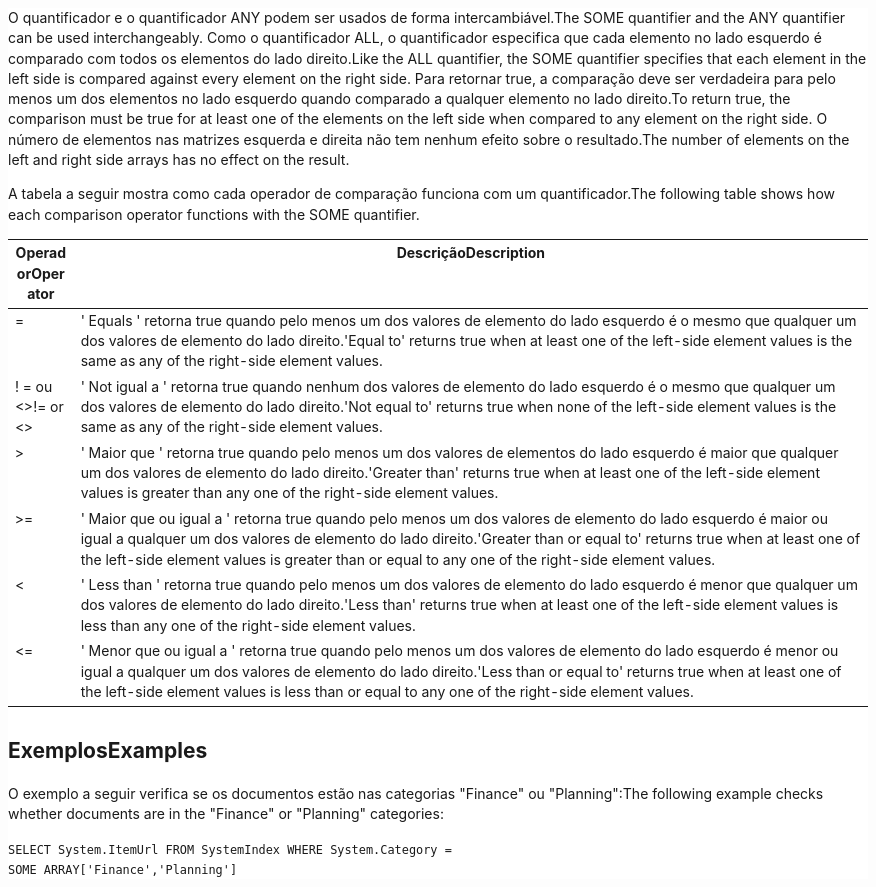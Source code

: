 <span data-ttu-id="b685d-156">O quantificador e o quantificador ANY podem ser usados de forma intercambiável.</span><span class="sxs-lookup"><span data-stu-id="b685d-156">The SOME quantifier and the ANY quantifier can be used interchangeably.</span></span> <span data-ttu-id="b685d-157">Como o quantificador ALL, o quantificador especifica que cada elemento no lado esquerdo é comparado com todos os elementos do lado direito.</span><span class="sxs-lookup"><span data-stu-id="b685d-157">Like the ALL quantifier, the SOME quantifier specifies that each element in the left side is compared against every element on the right side.</span></span> <span data-ttu-id="b685d-158">Para retornar true, a comparação deve ser verdadeira para pelo menos um dos elementos no lado esquerdo quando comparado a qualquer elemento no lado direito.</span><span class="sxs-lookup"><span data-stu-id="b685d-158">To return true, the comparison must be true for at least one of the elements on the left side when compared to any element on the right side.</span></span> <span data-ttu-id="b685d-159">O número de elementos nas matrizes esquerda e direita não tem nenhum efeito sobre o resultado.</span><span class="sxs-lookup"><span data-stu-id="b685d-159">The number of elements on the left and right side arrays has no effect on the result.</span></span>

<span data-ttu-id="b685d-160">A tabela a seguir mostra como cada operador de comparação funciona com um quantificador.</span><span class="sxs-lookup"><span data-stu-id="b685d-160">The following table shows how each comparison operator functions with the SOME quantifier.</span></span>



| <span data-ttu-id="b685d-161">Operador</span><span class="sxs-lookup"><span data-stu-id="b685d-161">Operator</span></span>       | <span data-ttu-id="b685d-162">Descrição</span><span class="sxs-lookup"><span data-stu-id="b685d-162">Description</span></span>                                                                                                                                                     |
|----------------|-----------------------------------------------------------------------------------------------------------------------------------------------------------------|
| =              | <span data-ttu-id="b685d-163">' Equals ' retorna true quando pelo menos um dos valores de elemento do lado esquerdo é o mesmo que qualquer um dos valores de elemento do lado direito.</span><span class="sxs-lookup"><span data-stu-id="b685d-163">'Equal to' returns true when at least one of the left-side element values is the same as any of the right-side element values.</span></span>                                  |
| <span data-ttu-id="b685d-164">! = ou <></span><span class="sxs-lookup"><span data-stu-id="b685d-164">!= or <></span></span> | <span data-ttu-id="b685d-165">' Not igual a ' retorna true quando nenhum dos valores de elemento do lado esquerdo é o mesmo que qualquer um dos valores de elemento do lado direito.</span><span class="sxs-lookup"><span data-stu-id="b685d-165">'Not equal to' returns true when none of the left-side element values is the same as any of the right-side element values.</span></span>                                      |
| >           | <span data-ttu-id="b685d-166">' Maior que ' retorna true quando pelo menos um dos valores de elementos do lado esquerdo é maior que qualquer um dos valores de elemento do lado direito.</span><span class="sxs-lookup"><span data-stu-id="b685d-166">'Greater than' returns true when at least one of the left-side element values is greater than any one of the right-side element values.</span></span>                         |
| >=          | <span data-ttu-id="b685d-167">' Maior que ou igual a ' retorna true quando pelo menos um dos valores de elemento do lado esquerdo é maior ou igual a qualquer um dos valores de elemento do lado direito.</span><span class="sxs-lookup"><span data-stu-id="b685d-167">'Greater than or equal to' returns true when at least one of the left-side element values is greater than or equal to any one of the right-side element values.</span></span> |
| <           | <span data-ttu-id="b685d-168">' Less than ' retorna true quando pelo menos um dos valores de elemento do lado esquerdo é menor que qualquer um dos valores de elemento do lado direito.</span><span class="sxs-lookup"><span data-stu-id="b685d-168">'Less than' returns true when at least one of the left-side element values is less than any one of the right-side element values.</span></span>                               |
| <=          | <span data-ttu-id="b685d-169">' Menor que ou igual a ' retorna true quando pelo menos um dos valores de elemento do lado esquerdo é menor ou igual a qualquer um dos valores de elemento do lado direito.</span><span class="sxs-lookup"><span data-stu-id="b685d-169">'Less than or equal to' returns true when at least one of the left-side element values is less than or equal to any one of the right-side element values.</span></span>       |



 

## <a name="examples"></a><span data-ttu-id="b685d-170">Exemplos</span><span class="sxs-lookup"><span data-stu-id="b685d-170">Examples</span></span>

<span data-ttu-id="b685d-171">O exemplo a seguir verifica se os documentos estão nas categorias "Finance" ou "Planning":</span><span class="sxs-lookup"><span data-stu-id="b685d-171">The following example checks whether documents are in the "Finance" or "Planning" categories:</span></span>


```
SELECT System.ItemUrl FROM SystemIndex WHERE System.Category =
SOME ARRAY['Finance','Planning']
```


